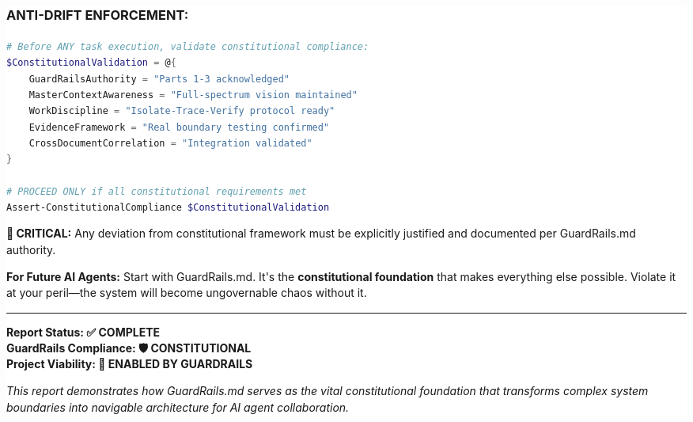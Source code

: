 ### **ANTI-DRIFT ENFORCEMENT:**
```powershell
# Before ANY task execution, validate constitutional compliance:
$ConstitutionalValidation = @{
    GuardRailsAuthority = "Parts 1-3 acknowledged"
    MasterContextAwareness = "Full-spectrum vision maintained"
    WorkDiscipline = "Isolate-Trace-Verify protocol ready"
    EvidenceFramework = "Real boundary testing confirmed"
    CrossDocumentCorrelation = "Integration validated"
}

# PROCEED ONLY if all constitutional requirements met
Assert-ConstitutionalCompliance $ConstitutionalValidation
```

**🚨 CRITICAL:** Any deviation from constitutional framework must be explicitly justified and documented per GuardRails.md authority.

**For Future AI Agents:** Start with GuardRails.md. It's the **constitutional foundation** that makes everything else possible. Violate it at your peril—the system will become ungovernable chaos without it.

---

**Report Status: ✅ COMPLETE**  
**GuardRails Compliance: 🛡️ CONSTITUTIONAL**  
**Project Viability: 🚀 ENABLED BY GUARDRAILS**

*This report demonstrates how GuardRails.md serves as the vital constitutional foundation that transforms complex system boundaries into navigable architecture for AI agent collaboration.*
